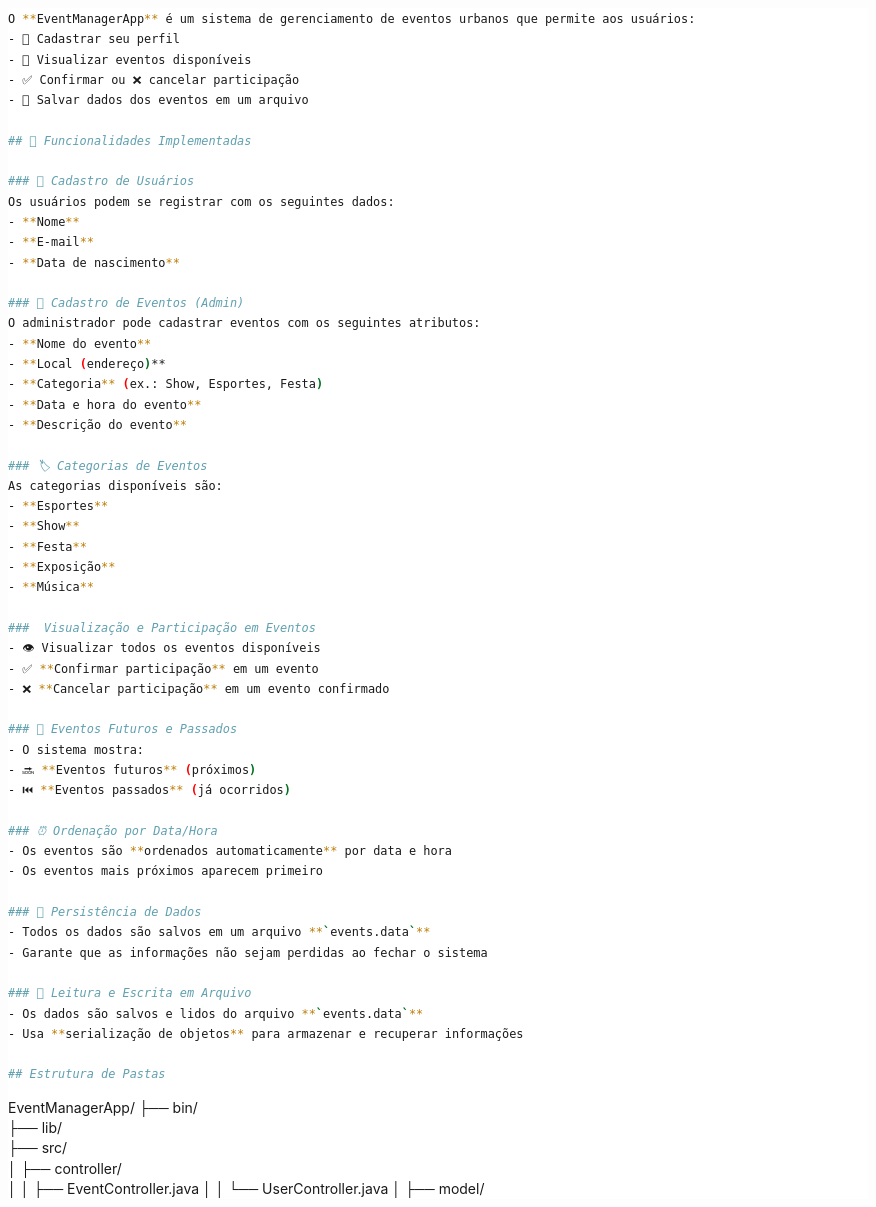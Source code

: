    ```bash
O **EventManagerApp** é um sistema de gerenciamento de eventos urbanos que permite aos usuários:  
- 📝 Cadastrar seu perfil  
- 👀 Visualizar eventos disponíveis  
- ✅ Confirmar ou ❌ cancelar participação  
- 💾 Salvar dados dos eventos em um arquivo  

## 🚀 Funcionalidades Implementadas  

### 👤 Cadastro de Usuários  
Os usuários podem se registrar com os seguintes dados:  
- **Nome**  
- **E-mail**  
- **Data de nascimento**  

### 🎉 Cadastro de Eventos (Admin)  
O administrador pode cadastrar eventos com os seguintes atributos:  
- **Nome do evento**  
- **Local (endereço)**  
- **Categoria** (ex.: Show, Esportes, Festa)  
- **Data e hora do evento**  
- **Descrição do evento**  

### 🏷️ Categorias de Eventos  
As categorias disponíveis são:  
- **Esportes**  
- **Show**  
- **Festa**  
- **Exposição**  
- **Música**  

###  Visualização e Participação em Eventos  
- 👁️ Visualizar todos os eventos disponíveis  
- ✅ **Confirmar participação** em um evento  
- ❌ **Cancelar participação** em um evento confirmado  

### 📅 Eventos Futuros e Passados  
- O sistema mostra:  
  - 🔜 **Eventos futuros** (próximos)  
  - ⏮️ **Eventos passados** (já ocorridos)  

### ⏰ Ordenação por Data/Hora  
- Os eventos são **ordenados automaticamente** por data e hora  
- Os eventos mais próximos aparecem primeiro  

### 💾 Persistência de Dados  
- Todos os dados são salvos em um arquivo **`events.data`**  
- Garante que as informações não sejam perdidas ao fechar o sistema  

### 📂 Leitura e Escrita em Arquivo  
- Os dados são salvos e lidos do arquivo **`events.data`**  
- Usa **serialização de objetos** para armazenar e recuperar informações  

## Estrutura de Pastas

```
EventManagerApp/
├── bin/                          
├── lib/                          
├── src/                         
│   ├── controller/              
│   │   ├── EventController.java
│   │   └── UserController.java
│   ├── model/                    